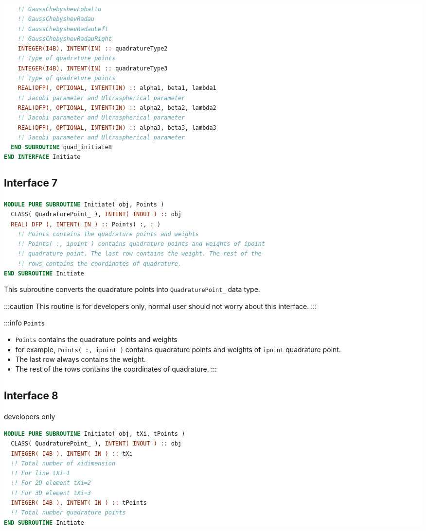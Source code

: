 ```fortran
    !! GaussChebyshevLobatto
    !! GaussChebyshevRadau
    !! GaussChebyshevRadauLeft
    !! GaussChebyshevRadauRight
    INTEGER(I4B), INTENT(IN) :: quadratureType2
    !! Type of quadrature points
    INTEGER(I4B), INTENT(IN) :: quadratureType3
    !! Type of quadrature points
    REAL(DFP), OPTIONAL, INTENT(IN) :: alpha1, beta1, lambda1
    !! Jacobi parameter and Ultraspherical parameter
    REAL(DFP), OPTIONAL, INTENT(IN) :: alpha2, beta2, lambda2
    !! Jacobi parameter and Ultraspherical parameter
    REAL(DFP), OPTIONAL, INTENT(IN) :: alpha3, beta3, lambda3
    !! Jacobi parameter and Ultraspherical parameter
  END SUBROUTINE quad_initiate8
END INTERFACE Initiate
```

## Interface 7

```fortran
MODULE PURE SUBROUTINE Initiate( obj, Points )
  CLASS( QuadraturePoint_ ), INTENT( INOUT ) :: obj
  REAL( DFP ), INTENT( IN ) :: Points( :, : )
    !! Points contains the quadrature points and weights
    !! Points( :, ipoint ) contains quadrature points and weights of ipoint
    !! quadrature point. The last row contains the weight. The rest of the
    !! rows contains the coordinates of quadrature.
END SUBROUTINE Initiate
```

This subroutine converts the quadrature points into `QuadraturePoint_` data type.

:::caution
This routine is for developers only, normal user should not worry about this interface.
:::

:::info `Points`

- `Points` contains the quadrature points and weights
- for example, `Points( :, ipoint )` contains quadrature points and weights of `ipoint` quadrature point.
- The last row always contains the weight.
- The rest of the rows contains the coordinates of quadrature.
  :::

## Interface 8

<span class="badge badge--warning"> developers only </span>

```fortran
MODULE PURE SUBROUTINE Initiate( obj, tXi, tPoints )
  CLASS( QuadraturePoint_ ), INTENT( INOUT ) :: obj
  INTEGER( I4B ), INTENT( IN ) :: tXi
  !! Total number of xidimension
  !! For line tXi=1
  !! For 2D element tXi=2
  !! For 3D element tXi=3
  INTEGER( I4B ), INTENT( IN ) :: tPoints
  !! Total number quadrature points
END SUBROUTINE Initiate
```
